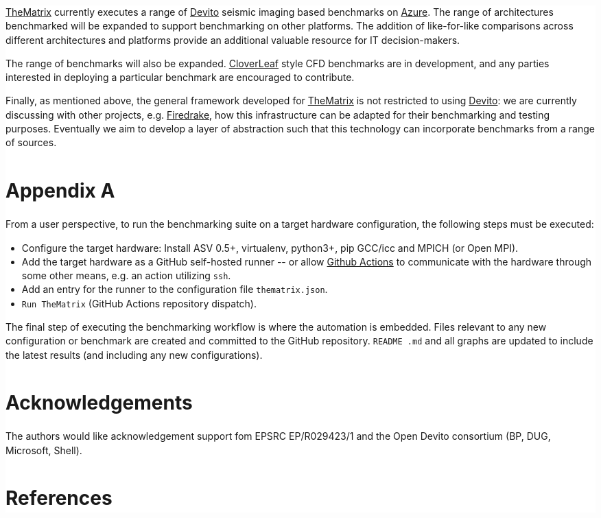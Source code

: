 [TheMatrix] currently executes a range of [Devito] seismic imaging based
benchmarks on [Azure]. The range of architectures benchmarked will be expanded
to support benchmarking on other platforms. The addition of like-for-like
comparisons across different architectures and platforms provide an additional
valuable resource for IT decision-makers.

The range of benchmarks will also be expanded. [CloverLeaf] style CFD
benchmarks are in development, and any parties interested in deploying a
particular benchmark are encouraged to contribute.

Finally, as mentioned above, the general framework developed for [TheMatrix] is
not restricted to using [Devito]: we are currently discussing with other
projects, e.g. [Firedrake], how this infrastructure can be adapted for their
benchmarking and testing purposes. Eventually we aim to develop a layer of
abstraction such that this technology can incorporate benchmarks from a range
of sources.

# Appendix A

From a user perspective, to run the benchmarking suite on a target hardware
configuration, the following steps must be executed:

* Configure the target hardware: Install ASV 0.5+, virtualenv, python3+, pip GCC/icc and MPICH (or Open MPI).
* Add the target hardware as a GitHub self-hosted runner -- or allow [Github Actions] to communicate with the hardware through some other means, e.g. an action utilizing `ssh`.
* Add an entry for the runner to the configuration file `thematrix.json`.
* `Run TheMatrix` (GitHub Actions repository dispatch).

The final step of executing the benchmarking workflow is where the automation
is embedded. Files relevant to any new configuration or benchmark are created
and committed to the GitHub repository. `README .md` and all graphs are updated
to include the latest results (and including any new configurations).

[^1]: Configuration steps are outlined in Appendix A.

# Acknowledgements

The authors would like acknowledgement support fom EPSRC EP/R029423/1 and the
Open Devito consortium (BP, DUG, Microsoft, Shell).

# References

[TheMatrix]:https://github.com/devitocodes/thematrix
[Devito]:https://github.com/devitocodes/devito
[ASV]:https://github.com/airspeed-velocity/asv
[Azure]:https://azure.microsoft.com
[Github Actions]:https://help.github.com/en/actions
[DUG]:https://dug.com/
[CloverLeaf]:https://github.com/UK-MAC/CloverLeaf
[Firedrake]:https://github.com/firedrakeproject/firedrake

